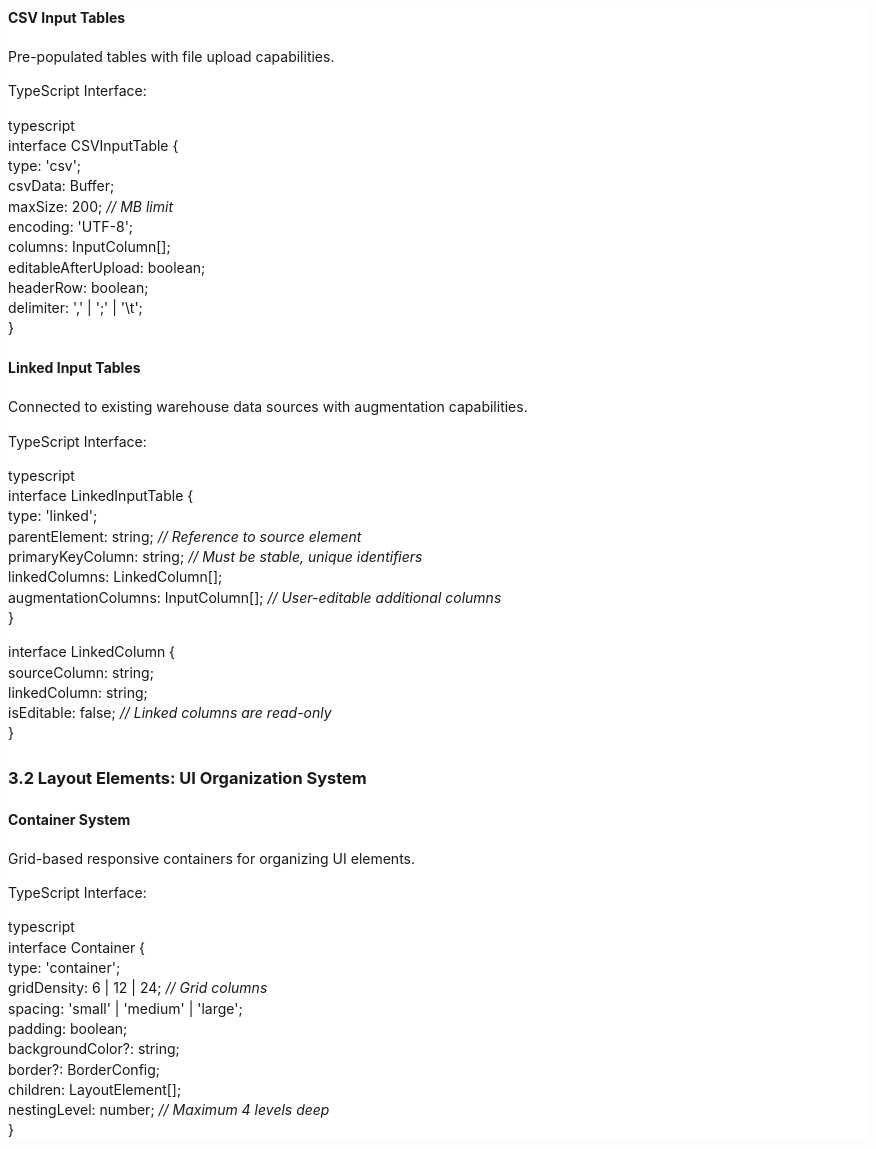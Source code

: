 #### **CSV Input Tables**

Pre-populated tables with file upload capabilities.

TypeScript Interface:

typescript  
interface CSVInputTable {  
  type: 'csv';  
  csvData: Buffer;  
  maxSize: 200; *// MB limit*  
  encoding: 'UTF-8';  
  columns: InputColumn\[\];  
  editableAfterUpload: boolean;  
  headerRow: boolean;  
  delimiter: ',' | ';' | '\\t';  
}

#### **Linked Input Tables**

Connected to existing warehouse data sources with augmentation capabilities.

TypeScript Interface:

typescript  
interface LinkedInputTable {  
  type: 'linked';  
  parentElement: string; *// Reference to source element*  
  primaryKeyColumn: string; *// Must be stable, unique identifiers*  
  linkedColumns: LinkedColumn\[\];  
  augmentationColumns: InputColumn\[\]; *// User-editable additional columns*  
}

interface LinkedColumn {  
  sourceColumn: string;  
  linkedColumn: string;  
  isEditable: false; *// Linked columns are read-only*  
}

### **3.2 Layout Elements: UI Organization System**

#### **Container System**

Grid-based responsive containers for organizing UI elements.

TypeScript Interface:

typescript  
interface Container {  
  type: 'container';  
  gridDensity: 6 | 12 | 24; *// Grid columns*  
  spacing: 'small' | 'medium' | 'large';  
  padding: boolean;  
  backgroundColor?: string;  
  border?: BorderConfig;  
  children: LayoutElement\[\];  
  nestingLevel: number; *// Maximum 4 levels deep*  
}
